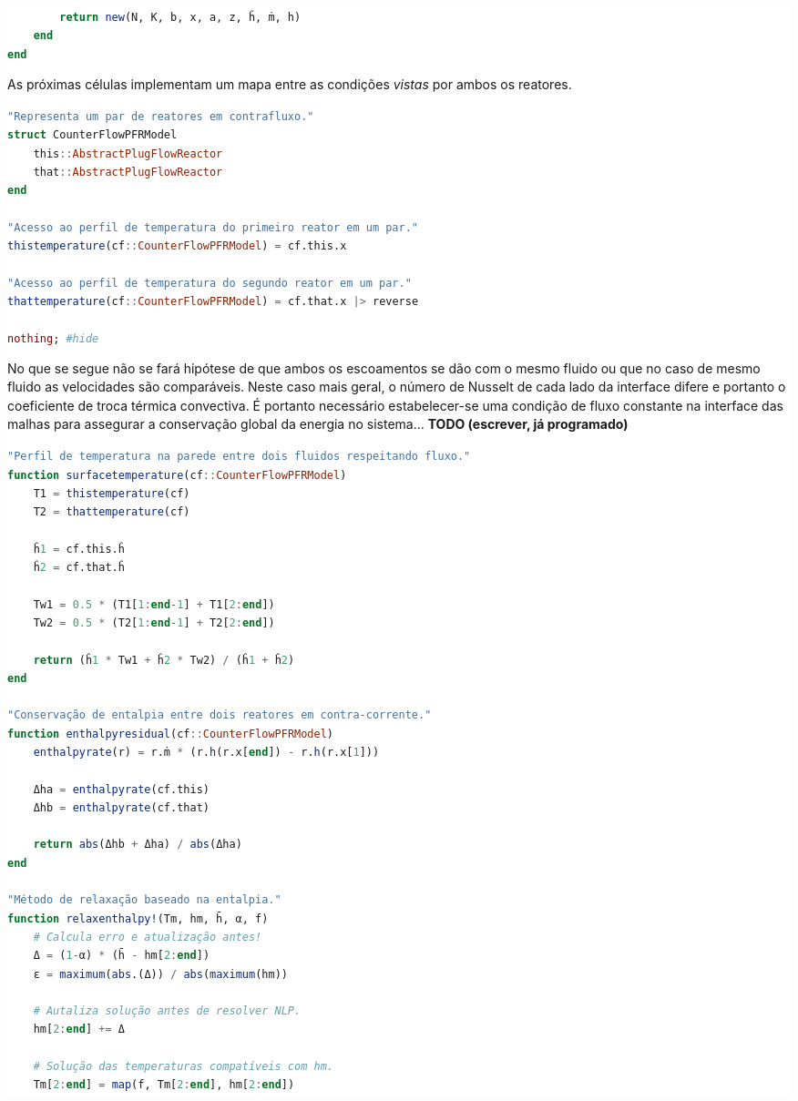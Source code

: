 ````julia
		return new(N, K, b, x, a, z, ĥ, ṁ, h)
	end
end
````

As próximas células implementam um mapa entre as condições *vistas* por ambos os reatores.

```julia
"Representa um par de reatores em contrafluxo."
struct CounterFlowPFRModel
    this::AbstractPlugFlowReactor
    that::AbstractPlugFlowReactor
end

"Acesso ao perfil de temperatura do primeiro reator em um par."
thistemperature(cf::CounterFlowPFRModel) = cf.this.x

"Acesso ao perfil de temperatura do segundo reator em um par."
thattemperature(cf::CounterFlowPFRModel) = cf.that.x |> reverse

nothing; #hide
```

No que se segue não se fará hipótese de que ambos os escoamentos se dão com o mesmo fluido ou que no caso de mesmo fluido as velocidades são comparáveis. Neste caso mais geral, o número de Nusselt de cada lado da interface difere e portanto o coeficiente de troca térmica convectiva. É portanto necessário estabelecer-se uma condição de fluxo constante na interface das malhas para assegurar a conservação global da energia no sistema... **TODO (escrever, já programado)**

```julia
"Perfil de temperatura na parede entre dois fluidos respeitando fluxo."
function surfacetemperature(cf::CounterFlowPFRModel)
    T1 = thistemperature(cf)
    T2 = thattemperature(cf)

    ĥ1 = cf.this.ĥ
    ĥ2 = cf.that.ĥ

    Tw1 = 0.5 * (T1[1:end-1] + T1[2:end])
    Tw2 = 0.5 * (T2[1:end-1] + T2[2:end])

    return (ĥ1 * Tw1 + ĥ2 * Tw2) / (ĥ1 + ĥ2)
end

"Conservação de entalpia entre dois reatores em contra-corrente."
function enthalpyresidual(cf::CounterFlowPFRModel)
    enthalpyrate(r) = r.ṁ * (r.h(r.x[end]) - r.h(r.x[1]))

    Δha = enthalpyrate(cf.this)
    Δhb = enthalpyrate(cf.that)
	
    return abs(Δhb + Δha) / abs(Δha)
end

"Método de relaxação baseado na entalpia."
function relaxenthalpy!(Tm, hm, h̄, α, f)
    # Calcula erro e atualização antes!
    Δ = (1-α) * (h̄ - hm[2:end])
    ε = maximum(abs.(Δ)) / abs(maximum(hm))

    # Autaliza solução antes de resolver NLP.
    hm[2:end] += Δ

    # Solução das temperaturas compatíveis com hm.
    Tm[2:end] = map(f, Tm[2:end], hm[2:end])
```
